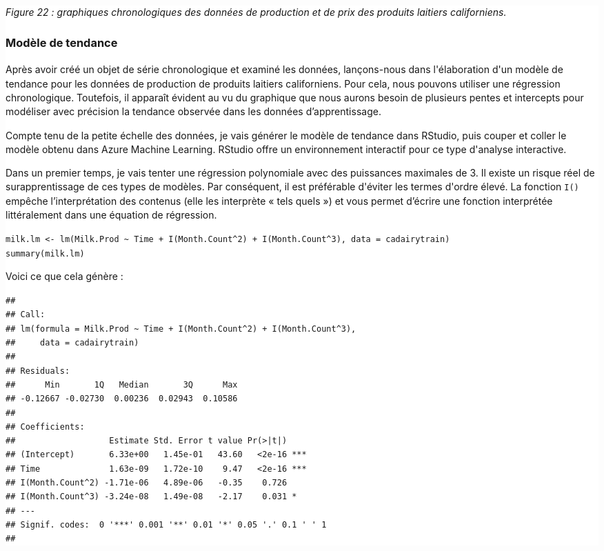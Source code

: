 *Figure 22 : graphiques chronologiques des données de production et de prix des produits laitiers californiens.*

###	Modèle de tendance

Après avoir créé un objet de série chronologique et examiné les données, lançons-nous dans l'élaboration d'un modèle de tendance pour les données de production de produits laitiers californiens. Pour cela, nous pouvons utiliser une régression chronologique. Toutefois, il apparaît évident au vu du graphique que nous aurons besoin de plusieurs pentes et intercepts pour modéliser avec précision la tendance observée dans les données d’apprentissage.

Compte tenu de la petite échelle des données, je vais générer le modèle de tendance dans RStudio, puis couper et coller le modèle obtenu dans Azure Machine Learning. RStudio offre un environnement interactif pour ce type d'analyse interactive.

Dans un premier temps, je vais tenter une régression polynomiale avec des puissances maximales de 3. Il existe un risque réel de surapprentissage de ces types de modèles. Par conséquent, il est préférable d'éviter les termes d'ordre élevé. La fonction `I()` empêche l’interprétation des contenus (elle les interprète « tels quels ») et vous permet d’écrire une fonction interprétée littéralement dans une équation de régression.

	milk.lm <- lm(Milk.Prod ~ Time + I(Month.Count^2) + I(Month.Count^3), data = cadairytrain)
	summary(milk.lm)

Voici ce que cela génère :

	##
	## Call:
	## lm(formula = Milk.Prod ~ Time + I(Month.Count^2) + I(Month.Count^3),
	##     data = cadairytrain)
	##
	## Residuals:
	##      Min       1Q   Median       3Q      Max
	## -0.12667 -0.02730  0.00236  0.02943  0.10586
	##
	## Coefficients:
	##                   Estimate Std. Error t value Pr(>|t|)
	## (Intercept)       6.33e+00   1.45e-01   43.60   <2e-16 ***
	## Time              1.63e-09   1.72e-10    9.47   <2e-16 ***
	## I(Month.Count^2) -1.71e-06   4.89e-06   -0.35    0.726
	## I(Month.Count^3) -3.24e-08   1.49e-08   -2.17    0.031 *  
	## ---
	## Signif. codes:  0 '***' 0.001 '**' 0.01 '*' 0.05 '.' 0.1 ' ' 1
	##